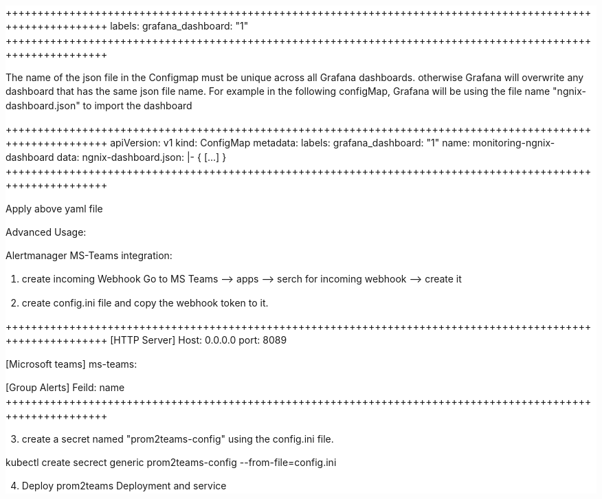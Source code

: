 ++++++++++++++++++++++++++++++++++++++++++++++++++++++++++++++++++++++++++++++++++++++++++++++++++++++++++++
labels:
  grafana_dashboard: "1"
++++++++++++++++++++++++++++++++++++++++++++++++++++++++++++++++++++++++++++++++++++++++++++++++++++++++++++

The name of the json file in the Configmap must be unique across all Grafana dashboards. otherwise Grafana will overwrite any dashboard that has the same json file name. For example in the following configMap, Grafana will be using the file name "ngnix-dashboard.json" to import the dashboard

++++++++++++++++++++++++++++++++++++++++++++++++++++++++++++++++++++++++++++++++++++++++++++++++++++++++++++
apiVersion: v1
kind: ConfigMap
metadata:
  labels:
    grafana_dashboard: "1"
  name: monitoring-ngnix-dashboard
data:
  ngnix-dashboard.json: |-
    {
        [...]
    }
++++++++++++++++++++++++++++++++++++++++++++++++++++++++++++++++++++++++++++++++++++++++++++++++++++++++++++

Apply above yaml file

Advanced Usage:

Alertmanager MS-Teams integration:

1) create incoming Webhook
Go to MS Teams --> apps --> serch for incoming webhook --> create it

2)  create config.ini file and copy the webhook token to it.

++++++++++++++++++++++++++++++++++++++++++++++++++++++++++++++++++++++++++++++++++++++++++++++++++++++++++++
[HTTP Server]
Host:  0.0.0.0
port: 8089

[Microsoft teams]
ms-teams: <MS-TEAMS-WEBHOOK-TOKEN>

[Group Alerts]
Feild: name
++++++++++++++++++++++++++++++++++++++++++++++++++++++++++++++++++++++++++++++++++++++++++++++++++++++++++++

3) create a secret named "prom2teams-config" using the config.ini file.

kubectl create secrect generic prom2teams-config  --from-file=config.ini

4) Deploy prom2teams  Deployment and service
